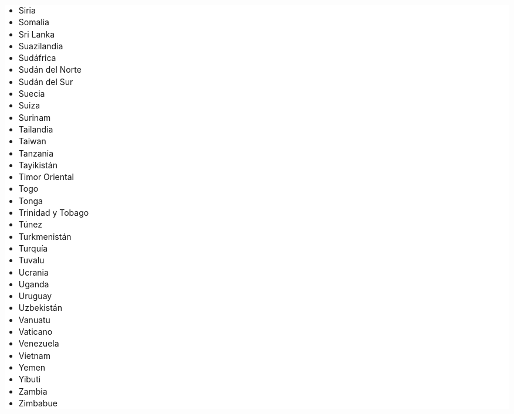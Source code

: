- Siria
- Somalia
- Sri Lanka
- Suazilandia
- Sudáfrica
- Sudán del Norte
- Sudán del Sur
- Suecia
- Suiza
- Surinam
- Tailandia
- Taiwan
- Tanzania
- Tayikistán
- Timor Oriental
- Togo
- Tonga
- Trinidad y Tobago
- Túnez
- Turkmenistán
- Turquía
- Tuvalu
- Ucrania
- Uganda
- Uruguay
- Uzbekistán
- Vanuatu
- Vaticano
- Venezuela
- Vietnam
- Yemen
- Yibuti
- Zambia
- Zimbabue
